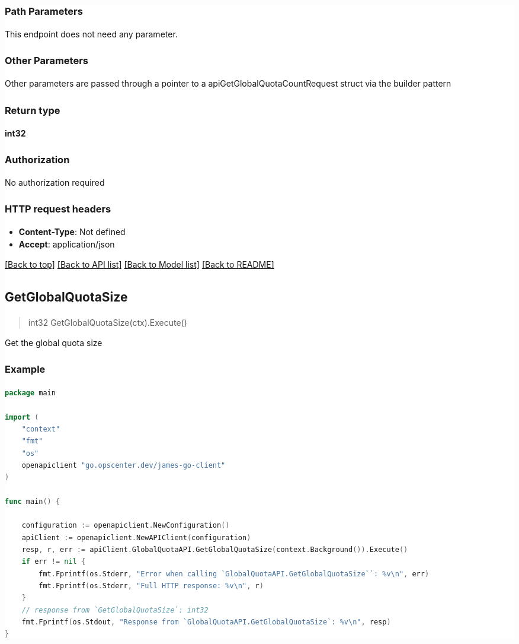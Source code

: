### Path Parameters

This endpoint does not need any parameter.

### Other Parameters

Other parameters are passed through a pointer to a apiGetGlobalQuotaCountRequest struct via the builder pattern


### Return type

**int32**

### Authorization

No authorization required

### HTTP request headers

- **Content-Type**: Not defined
- **Accept**: application/json

[[Back to top]](#) [[Back to API list]](../README.md#documentation-for-api-endpoints)
[[Back to Model list]](../README.md#documentation-for-models)
[[Back to README]](../README.md)


## GetGlobalQuotaSize

> int32 GetGlobalQuotaSize(ctx).Execute()

Get the global quota size

### Example

```go
package main

import (
    "context"
    "fmt"
    "os"
    openapiclient "go.opscenter.dev/james-go-client"
)

func main() {

    configuration := openapiclient.NewConfiguration()
    apiClient := openapiclient.NewAPIClient(configuration)
    resp, r, err := apiClient.GlobalQuotaAPI.GetGlobalQuotaSize(context.Background()).Execute()
    if err != nil {
        fmt.Fprintf(os.Stderr, "Error when calling `GlobalQuotaAPI.GetGlobalQuotaSize``: %v\n", err)
        fmt.Fprintf(os.Stderr, "Full HTTP response: %v\n", r)
    }
    // response from `GetGlobalQuotaSize`: int32
    fmt.Fprintf(os.Stdout, "Response from `GlobalQuotaAPI.GetGlobalQuotaSize`: %v\n", resp)
}
```
